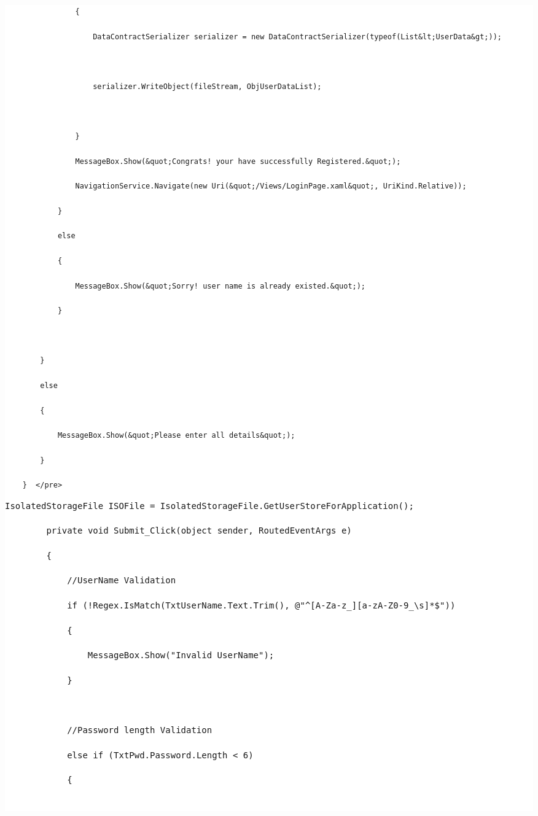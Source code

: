                     {  

                        DataContractSerializer serializer = new DataContractSerializer(typeof(List&lt;UserData&gt;));  

  

                        serializer.WriteObject(fileStream, ObjUserDataList);  

  

                    }  

                    MessageBox.Show(&quot;Congrats! your have successfully Registered.&quot;);  

                    NavigationService.Navigate(new Uri(&quot;/Views/LoginPage.xaml&quot;, UriKind.Relative));  

                }  

                else  

                {  

                    MessageBox.Show(&quot;Sorry! user name is already existed.&quot;);  

                }  

  

            }  

            else  

            {  

                MessageBox.Show(&quot;Please enter all details&quot;);  

            }  

        }  </pre>
<div class="preview">
<pre class="csharp">IsolatedStorageFile&nbsp;ISOFile&nbsp;=&nbsp;IsolatedStorageFile.GetUserStoreForApplication();&nbsp;&nbsp;&nbsp;
&nbsp;
&nbsp;&nbsp;&nbsp;&nbsp;&nbsp;&nbsp;&nbsp;&nbsp;<span class="cs__keyword">private</span>&nbsp;<span class="cs__keyword">void</span>&nbsp;Submit_Click(<span class="cs__keyword">object</span>&nbsp;sender,&nbsp;RoutedEventArgs&nbsp;e)&nbsp;&nbsp;&nbsp;
&nbsp;
&nbsp;&nbsp;&nbsp;&nbsp;&nbsp;&nbsp;&nbsp;&nbsp;{&nbsp;&nbsp;&nbsp;
&nbsp;
&nbsp;&nbsp;&nbsp;&nbsp;&nbsp;&nbsp;&nbsp;&nbsp;&nbsp;&nbsp;&nbsp;&nbsp;<span class="cs__com">//UserName&nbsp;Validation&nbsp;&nbsp;</span>&nbsp;
&nbsp;
&nbsp;&nbsp;&nbsp;&nbsp;&nbsp;&nbsp;&nbsp;&nbsp;&nbsp;&nbsp;&nbsp;&nbsp;<span class="cs__keyword">if</span>&nbsp;(!Regex.IsMatch(TxtUserName.Text.Trim(),&nbsp;@<span class="cs__string">&quot;^[A-Za-z_][a-zA-Z0-9_\s]*$&quot;</span>))&nbsp;&nbsp;&nbsp;
&nbsp;
&nbsp;&nbsp;&nbsp;&nbsp;&nbsp;&nbsp;&nbsp;&nbsp;&nbsp;&nbsp;&nbsp;&nbsp;{&nbsp;&nbsp;&nbsp;
&nbsp;
&nbsp;&nbsp;&nbsp;&nbsp;&nbsp;&nbsp;&nbsp;&nbsp;&nbsp;&nbsp;&nbsp;&nbsp;&nbsp;&nbsp;&nbsp;&nbsp;MessageBox.Show(<span class="cs__string">&quot;Invalid&nbsp;UserName&quot;</span>);&nbsp;&nbsp;&nbsp;
&nbsp;
&nbsp;&nbsp;&nbsp;&nbsp;&nbsp;&nbsp;&nbsp;&nbsp;&nbsp;&nbsp;&nbsp;&nbsp;}&nbsp;&nbsp;&nbsp;
&nbsp;
&nbsp;&nbsp;&nbsp;
&nbsp;
&nbsp;&nbsp;&nbsp;&nbsp;&nbsp;&nbsp;&nbsp;&nbsp;&nbsp;&nbsp;&nbsp;&nbsp;<span class="cs__com">//Password&nbsp;length&nbsp;Validation&nbsp;&nbsp;</span>&nbsp;
&nbsp;
&nbsp;&nbsp;&nbsp;&nbsp;&nbsp;&nbsp;&nbsp;&nbsp;&nbsp;&nbsp;&nbsp;&nbsp;<span class="cs__keyword">else</span>&nbsp;<span class="cs__keyword">if</span>&nbsp;(TxtPwd.Password.Length&nbsp;&lt;&nbsp;<span class="cs__number">6</span>)&nbsp;&nbsp;&nbsp;
&nbsp;
&nbsp;&nbsp;&nbsp;&nbsp;&nbsp;&nbsp;&nbsp;&nbsp;&nbsp;&nbsp;&nbsp;&nbsp;{&nbsp;&nbsp;&nbsp;